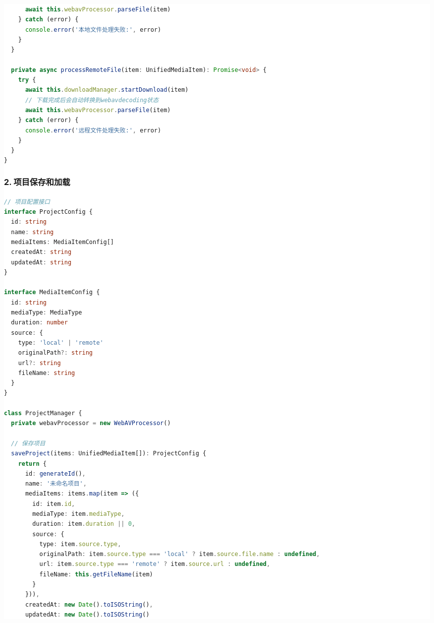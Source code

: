 ```typescript
      await this.webavProcessor.parseFile(item)
    } catch (error) {
      console.error('本地文件处理失败:', error)
    }
  }

  private async processRemoteFile(item: UnifiedMediaItem): Promise<void> {
    try {
      await this.downloadManager.startDownload(item)
      // 下载完成后会自动转换到webavdecoding状态
      await this.webavProcessor.parseFile(item)
    } catch (error) {
      console.error('远程文件处理失败:', error)
    }
  }
}
```

### 2. 项目保存和加载

```typescript
// 项目配置接口
interface ProjectConfig {
  id: string
  name: string
  mediaItems: MediaItemConfig[]
  createdAt: string
  updatedAt: string
}

interface MediaItemConfig {
  id: string
  mediaType: MediaType
  duration: number
  source: {
    type: 'local' | 'remote'
    originalPath?: string
    url?: string
    fileName: string
  }
}

class ProjectManager {
  private webavProcessor = new WebAVProcessor()

  // 保存项目
  saveProject(items: UnifiedMediaItem[]): ProjectConfig {
    return {
      id: generateId(),
      name: '未命名项目',
      mediaItems: items.map(item => ({
        id: item.id,
        mediaType: item.mediaType,
        duration: item.duration || 0,
        source: {
          type: item.source.type,
          originalPath: item.source.type === 'local' ? item.source.file.name : undefined,
          url: item.source.type === 'remote' ? item.source.url : undefined,
          fileName: this.getFileName(item)
        }
      })),
      createdAt: new Date().toISOString(),
      updatedAt: new Date().toISOString()
```